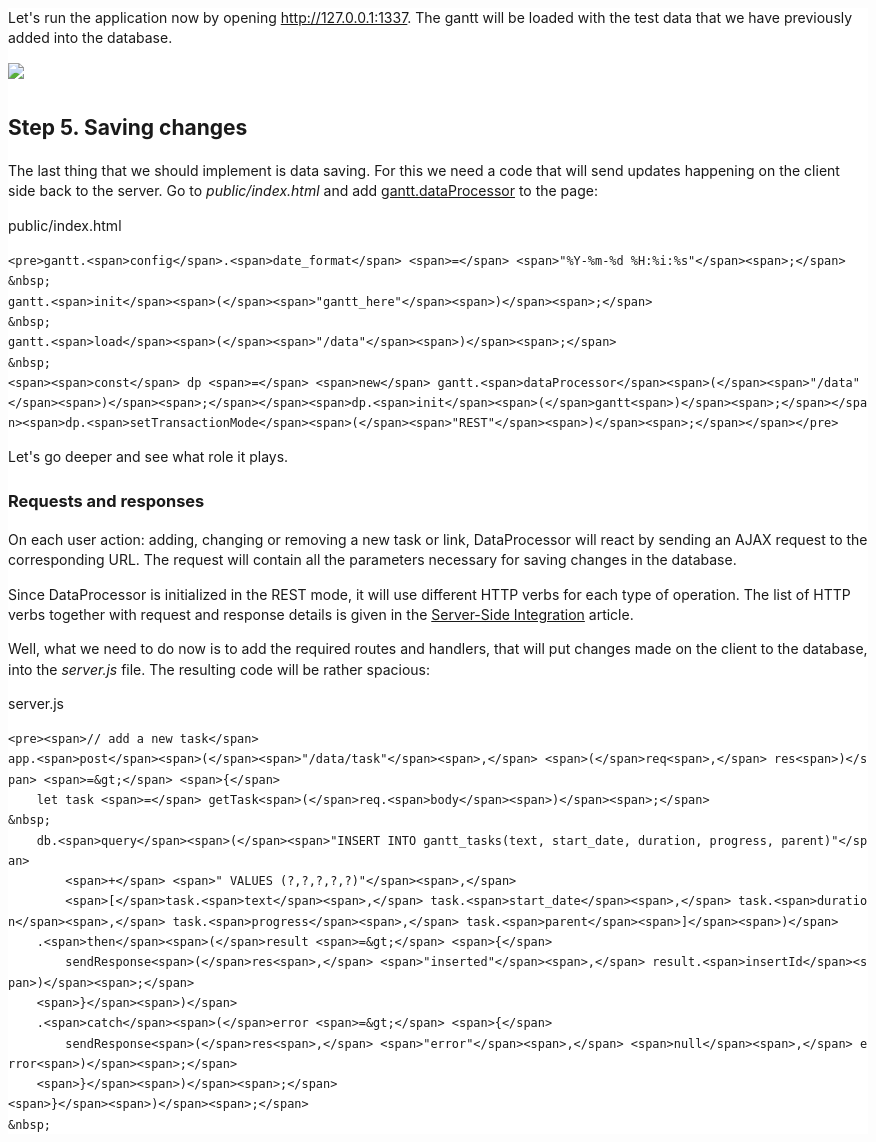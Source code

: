 Let's run the application now by opening http://127.0.0.1:1337. The gantt will be loaded with the test data that we have previously added into the database.

![](https://docs.dhtmlx.com/gantt/media/desktop/load_data_nodejs.png)

## Step 5. Saving changes

The last thing that we should implement is data saving. For this we need a code that will send updates happening on the client side back to the server. Go to _public/index.html_ and add [gantt.dataProcessor](https://docs.dhtmlx.com/gantt/desktop__server_side.html#technique) to the page:

public/index.html

```
<pre>gantt.<span>config</span>.<span>date_format</span> <span>=</span> <span>"%Y-%m-%d %H:%i:%s"</span><span>;</span>
&nbsp;
gantt.<span>init</span><span>(</span><span>"gantt_here"</span><span>)</span><span>;</span>
&nbsp;
gantt.<span>load</span><span>(</span><span>"/data"</span><span>)</span><span>;</span>
&nbsp;
<span><span>const</span> dp <span>=</span> <span>new</span> gantt.<span>dataProcessor</span><span>(</span><span>"/data"</span><span>)</span><span>;</span></span><span>dp.<span>init</span><span>(</span>gantt<span>)</span><span>;</span></span><span>dp.<span>setTransactionMode</span><span>(</span><span>"REST"</span><span>)</span><span>;</span></span></pre>
```

Let's go deeper and see what role it plays.

### Requests and responses

On each user action: adding, changing or removing a new task or link, DataProcessor will react by sending an AJAX request to the corresponding URL. The request will contain all the parameters necessary for saving changes in the database.

Since DataProcessor is initialized in the REST mode, it will use different HTTP verbs for each type of operation. The list of HTTP verbs together with request and response details is given in the [Server-Side Integration](https://docs.dhtmlx.com/gantt/desktop__server_side.html#technique) article.

Well, what we need to do now is to add the required routes and handlers, that will put changes made on the client to the database, into the _server.js_ file. The resulting code will be rather spacious:

server.js

```
<pre><span>// add a new task</span>
app.<span>post</span><span>(</span><span>"/data/task"</span><span>,</span> <span>(</span>req<span>,</span> res<span>)</span> <span>=&gt;</span> <span>{</span>
    let task <span>=</span> getTask<span>(</span>req.<span>body</span><span>)</span><span>;</span>
&nbsp;
    db.<span>query</span><span>(</span><span>"INSERT INTO gantt_tasks(text, start_date, duration, progress, parent)"</span>
        <span>+</span> <span>" VALUES (?,?,?,?,?)"</span><span>,</span>
        <span>[</span>task.<span>text</span><span>,</span> task.<span>start_date</span><span>,</span> task.<span>duration</span><span>,</span> task.<span>progress</span><span>,</span> task.<span>parent</span><span>]</span><span>)</span>
    .<span>then</span><span>(</span>result <span>=&gt;</span> <span>{</span>
        sendResponse<span>(</span>res<span>,</span> <span>"inserted"</span><span>,</span> result.<span>insertId</span><span>)</span><span>;</span>
    <span>}</span><span>)</span>
    .<span>catch</span><span>(</span>error <span>=&gt;</span> <span>{</span>
        sendResponse<span>(</span>res<span>,</span> <span>"error"</span><span>,</span> <span>null</span><span>,</span> error<span>)</span><span>;</span>
    <span>}</span><span>)</span><span>;</span>
<span>}</span><span>)</span><span>;</span>
&nbsp;
```
